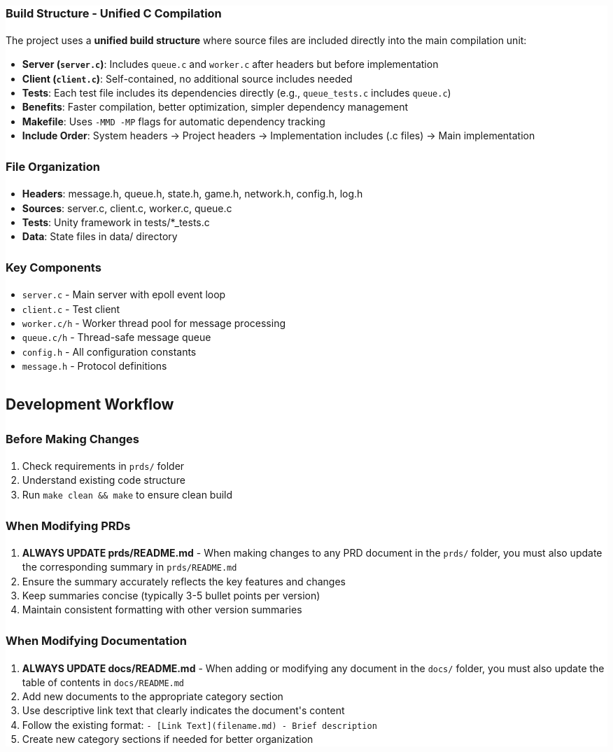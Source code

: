### Build Structure - Unified C Compilation
The project uses a **unified build structure** where source files are included directly into the main compilation unit:

- **Server (`server.c`)**: Includes `queue.c` and `worker.c` after headers but before implementation
- **Client (`client.c`)**: Self-contained, no additional source includes needed
- **Tests**: Each test file includes its dependencies directly (e.g., `queue_tests.c` includes `queue.c`)
- **Benefits**: Faster compilation, better optimization, simpler dependency management
- **Makefile**: Uses `-MMD -MP` flags for automatic dependency tracking
- **Include Order**: System headers → Project headers → Implementation includes (.c files) → Main implementation

### File Organization
- **Headers**: message.h, queue.h, state.h, game.h, network.h, config.h, log.h
- **Sources**: server.c, client.c, worker.c, queue.c
- **Tests**: Unity framework in tests/*_tests.c
- **Data**: State files in data/ directory

### Key Components
- `server.c` - Main server with epoll event loop
- `client.c` - Test client
- `worker.c/h` - Worker thread pool for message processing
- `queue.c/h` - Thread-safe message queue
- `config.h` - All configuration constants
- `message.h` - Protocol definitions

## Development Workflow

### Before Making Changes
1. Check requirements in `prds/` folder
2. Understand existing code structure
3. Run `make clean && make` to ensure clean build

### When Modifying PRDs
1. **ALWAYS UPDATE prds/README.md** - When making changes to any PRD document in the `prds/` folder, you must also update the corresponding summary in `prds/README.md`
2. Ensure the summary accurately reflects the key features and changes
3. Keep summaries concise (typically 3-5 bullet points per version)
4. Maintain consistent formatting with other version summaries

### When Modifying Documentation
1. **ALWAYS UPDATE docs/README.md** - When adding or modifying any document in the `docs/` folder, you must also update the table of contents in `docs/README.md`
2. Add new documents to the appropriate category section
3. Use descriptive link text that clearly indicates the document's content
4. Follow the existing format: `- [Link Text](filename.md) - Brief description`
5. Create new category sections if needed for better organization
